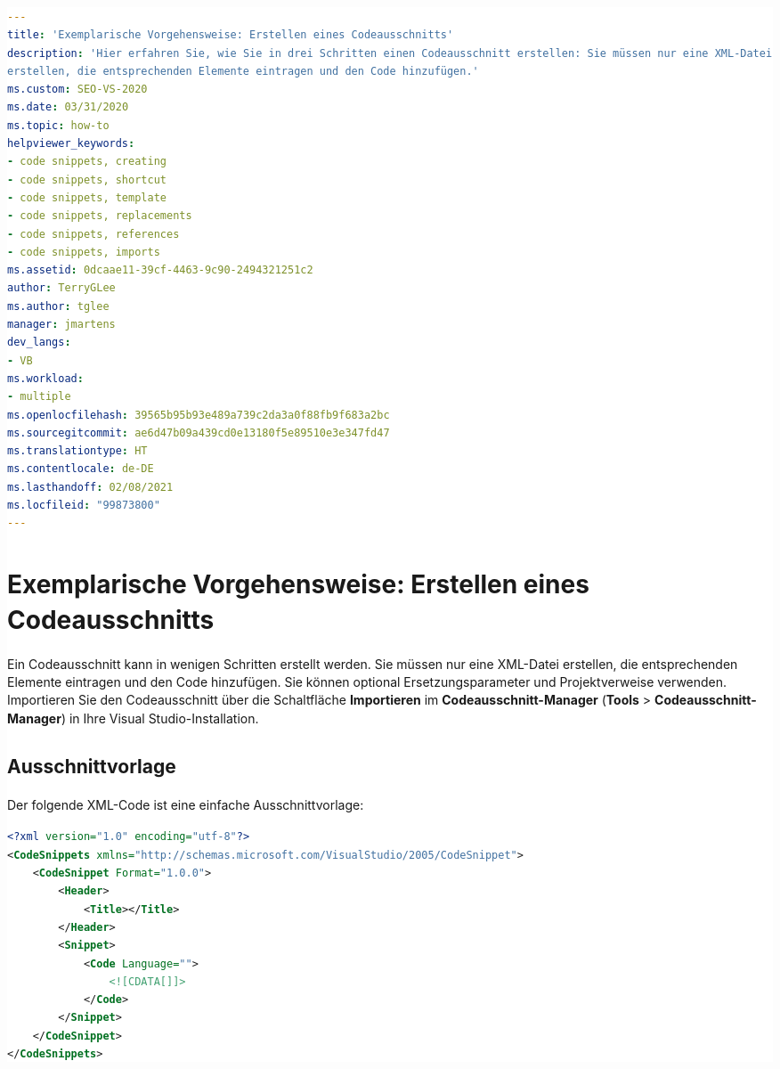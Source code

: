 ```yaml
---
title: 'Exemplarische Vorgehensweise: Erstellen eines Codeausschnitts'
description: 'Hier erfahren Sie, wie Sie in drei Schritten einen Codeausschnitt erstellen: Sie müssen nur eine XML-Datei erstellen, die entsprechenden Elemente eintragen und den Code hinzufügen.'
ms.custom: SEO-VS-2020
ms.date: 03/31/2020
ms.topic: how-to
helpviewer_keywords:
- code snippets, creating
- code snippets, shortcut
- code snippets, template
- code snippets, replacements
- code snippets, references
- code snippets, imports
ms.assetid: 0dcaae11-39cf-4463-9c90-2494321251c2
author: TerryGLee
ms.author: tglee
manager: jmartens
dev_langs:
- VB
ms.workload:
- multiple
ms.openlocfilehash: 39565b95b93e489a739c2da3a0f88fb9f683a2bc
ms.sourcegitcommit: ae6d47b09a439cd0e13180f5e89510e3e347fd47
ms.translationtype: HT
ms.contentlocale: de-DE
ms.lasthandoff: 02/08/2021
ms.locfileid: "99873800"
---
```

# <a name="walkthrough-create-a-code-snippet"></a>Exemplarische Vorgehensweise: Erstellen eines Codeausschnitts

Ein Codeausschnitt kann in wenigen Schritten erstellt werden. Sie müssen nur eine XML-Datei erstellen, die entsprechenden Elemente eintragen und den Code hinzufügen. Sie können optional Ersetzungsparameter und Projektverweise verwenden. Importieren Sie den Codeausschnitt über die Schaltfläche **Importieren** im **Codeausschnitt-Manager** (**Tools** > **Codeausschnitt-Manager**) in Ihre Visual Studio-Installation.

## <a name="snippet-template"></a>Ausschnittvorlage

Der folgende XML-Code ist eine einfache Ausschnittvorlage:

```xml
<?xml version="1.0" encoding="utf-8"?>
<CodeSnippets xmlns="http://schemas.microsoft.com/VisualStudio/2005/CodeSnippet">
    <CodeSnippet Format="1.0.0">
        <Header>
            <Title></Title>
        </Header>
        <Snippet>
            <Code Language="">
                <![CDATA[]]>
            </Code>
        </Snippet>
    </CodeSnippet>
</CodeSnippets>
```
